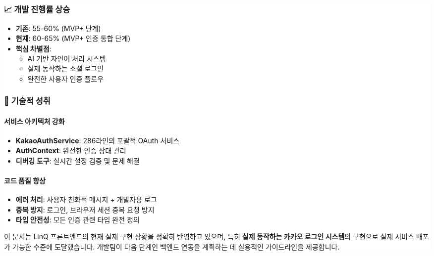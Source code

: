 ### 📈 개발 진행률 상승
- **기존**: 55-60% (MVP+ 단계)
- **현재**: 60-65% (MVP+ 인증 통합 단계)
- **핵심 차별점**:
  - AI 기반 자연어 처리 시스템
  - 실제 동작하는 소셜 로그인
  - 완전한 사용자 인증 플로우

### 🔧 기술적 성취

#### 서비스 아키텍처 강화
- **KakaoAuthService**: 286라인의 포괄적 OAuth 서비스
- **AuthContext**: 완전한 인증 상태 관리
- **디버깅 도구**: 실시간 설정 검증 및 문제 해결

#### 코드 품질 향상
- **에러 처리**: 사용자 친화적 메시지 + 개발자용 로그
- **중복 방지**: 로그인, 브라우저 세션 중복 요청 방지
- **타입 안전성**: 모든 인증 관련 타입 완전 정의

이 문서는 LinQ 프론트엔드의 현재 실제 구현 상황을 정확히 반영하고 있으며,
특히 **실제 동작하는 카카오 로그인 시스템**의 구현으로 실제 서비스 배포가
가능한 수준에 도달했습니다. 개발팀이 다음 단계인 백엔드 연동을 계획하는 데
실용적인 가이드라인을 제공합니다.
